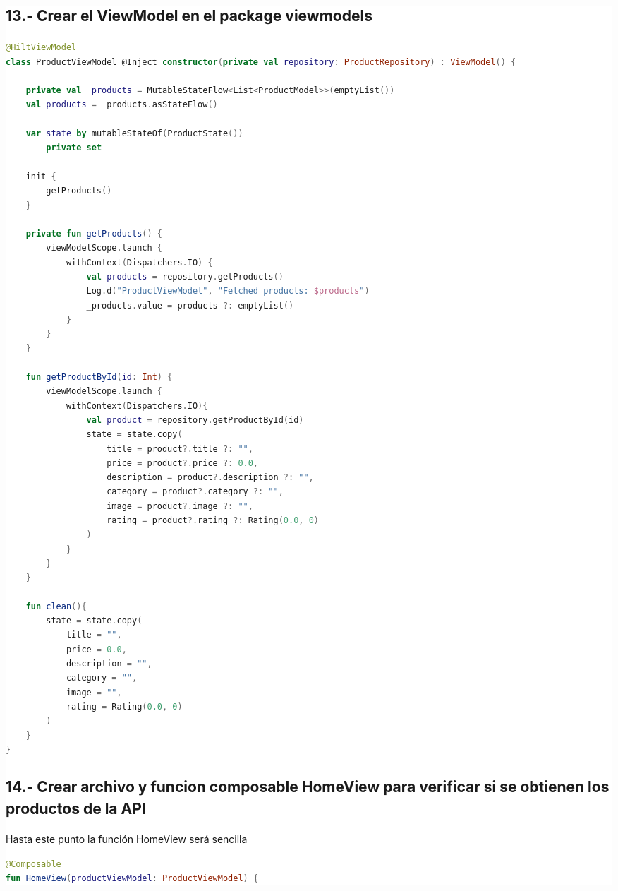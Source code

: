 ## 13.- Crear el ViewModel en el package viewmodels

```kotlin
@HiltViewModel
class ProductViewModel @Inject constructor(private val repository: ProductRepository) : ViewModel() {

    private val _products = MutableStateFlow<List<ProductModel>>(emptyList())
    val products = _products.asStateFlow()

    var state by mutableStateOf(ProductState())
        private set

    init {
        getProducts()
    }

    private fun getProducts() {
        viewModelScope.launch {
            withContext(Dispatchers.IO) {
                val products = repository.getProducts()
                Log.d("ProductViewModel", "Fetched products: $products")
                _products.value = products ?: emptyList()
            }
        }
    }

    fun getProductById(id: Int) {
        viewModelScope.launch {
            withContext(Dispatchers.IO){
                val product = repository.getProductById(id)
                state = state.copy(
                    title = product?.title ?: "",
                    price = product?.price ?: 0.0,
                    description = product?.description ?: "",
                    category = product?.category ?: "",
                    image = product?.image ?: "",
                    rating = product?.rating ?: Rating(0.0, 0)
                )
            }
        }
    }
    
    fun clean(){
        state = state.copy(
            title = "",
            price = 0.0,
            description = "",
            category = "",
            image = "",
            rating = Rating(0.0, 0)
        )
    }
}

```
## 14.- Crear archivo y funcion composable HomeView para verificar si se obtienen los productos de la API
Hasta este punto la función HomeView será sencilla
```kotlin
@Composable
fun HomeView(productViewModel: ProductViewModel) {
```
